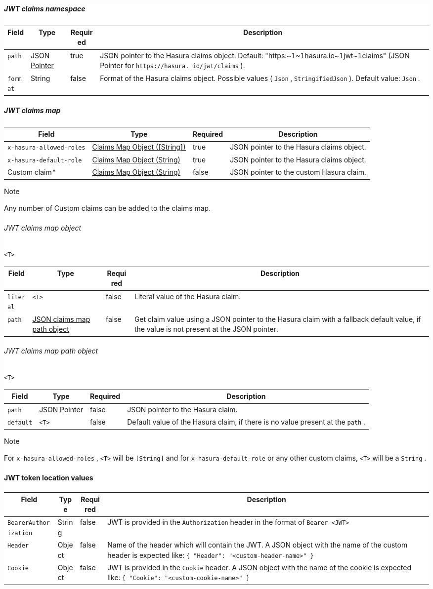 ##### JWT claims namespace​

| Field | Type | Required | Description |
|---|---|---|---|
|  `path`  | [ JSON Pointer ](https://www.rfc-editor.org/rfc/rfc6901) | true | JSON pointer to the Hasura claims object.  Default: "https:~1~1hasura.io~1jwt~1claims" (JSON Pointer for `https://hasura. io/jwt/claims` ). |
|  `format`  | String | false | Format of the Hasura claims object. Possible values ( `Json` , `StringifiedJson` ). Default value: `Json` . |


##### JWT claims map​

| Field | Type | Required | Description |
|---|---|---|---|
|  `x-hasura-allowed-roles`  | [ Claims Map Object ([String]) ](https://hasura.io/docs/3.0/auth/authentication/jwt/#jwt-claims-map-object) | true | JSON pointer to the Hasura claims object. |
|  `x-hasura-default-role`  | [ Claims Map Object (String) ](https://hasura.io/docs/3.0/auth/authentication/jwt/#jwt-claims-map-object) | true | JSON pointer to the Hasura claims object. |
| Custom claim* | [ Claims Map Object (String) ](https://hasura.io/docs/3.0/auth/authentication/jwt/#jwt-claims-map-object) | false | JSON pointer to the custom Hasura claim. |


Note

Any number of Custom claims can be added to the claims map.

###### JWT claims map object <T>​

`<T>`

| Field | Type | Required | Description |
|---|---|---|---|
|  `literal`  |  `<T>`  | false | Literal value of the Hasura claim. |
|  `path`  | [ JSON claims map path object ](https://hasura.io/docs/3.0/auth/authentication/jwt/#jwt-claims-map-path-object) | false | Get claim value using a JSON pointer to the Hasura claim with a fallback default value, if the value is not present at the JSON pointer. |


###### JWT claims map path object <T>​

`<T>`

| Field | Type | Required | Description |
|---|---|---|---|
|  `path`  | [ JSON Pointer ](https://www.rfc-editor.org/rfc/rfc6901) | false | JSON pointer to the Hasura claim. |
|  `default`  |  `<T>`  | false | Default value of the Hasura claim, if there is no value present at the `path` . |


Note

For `x-hasura-allowed-roles` , `<T>` will be `[String]` and for `x-hasura-default-role` or any other custom claims, `<T>` will be a `String` .

#### JWT token location values​

| Field | Type | Required | Description |
|---|---|---|---|
|  `BearerAuthorization`  | String | false | JWT is provided in the `Authorization` header in the format of `Bearer <JWT>`  |
|  `Header`  | Object | false | Name of the header which will contain the JWT. A JSON object with the name of the custom header is expected like: `{ "Header": "<custom-header-name>" }`  |
|  `Cookie`  | Object | false | JWT is provided in the `Cookie` header. A JSON object with the name of the cookie is expected like: `{ "Cookie": "<custom-cookie-name>" }`  |
